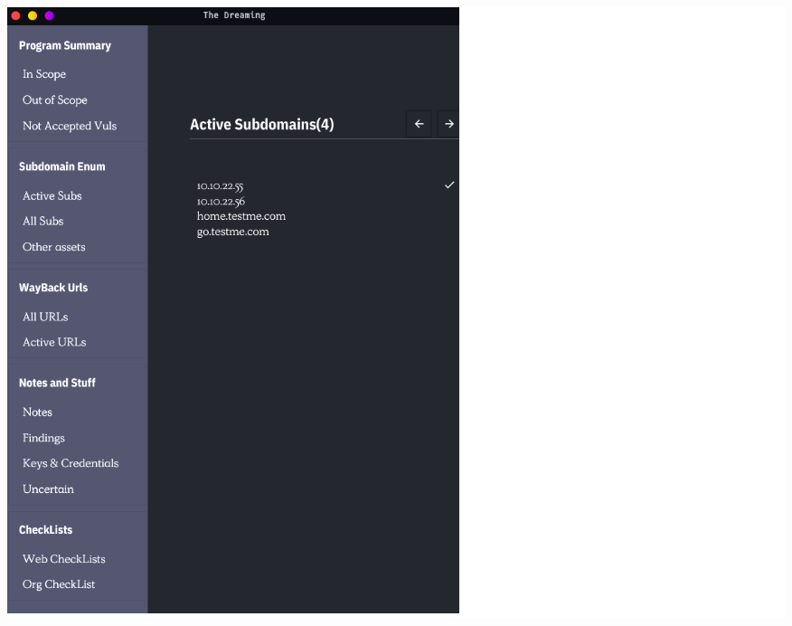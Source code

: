   <img src="screenshots/activesubs.png" alt="Active Subdomains" width="500px"></a>
  <br>
</h1>

<h1 align="center">